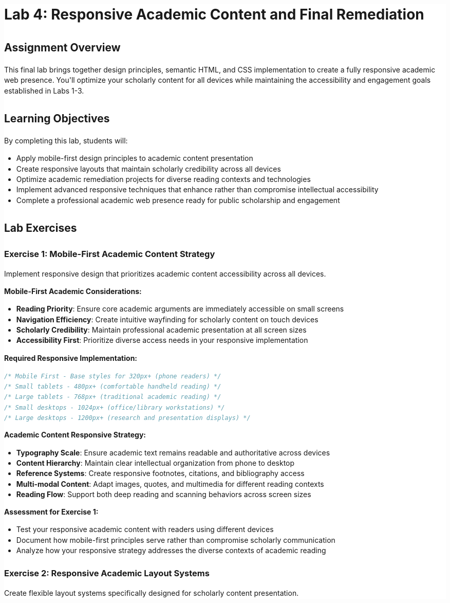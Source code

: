 # Lab 4: Responsive Academic Content and Final Remediation

## Assignment Overview
This final lab brings together design principles, semantic HTML, and CSS implementation to create a fully responsive academic web presence. You'll optimize your scholarly content for all devices while maintaining the accessibility and engagement goals established in Labs 1-3.

## Learning Objectives
By completing this lab, students will:
- Apply mobile-first design principles to academic content presentation
- Create responsive layouts that maintain scholarly credibility across all devices
- Optimize academic remediation projects for diverse reading contexts and technologies
- Implement advanced responsive techniques that enhance rather than compromise intellectual accessibility
- Complete a professional academic web presence ready for public scholarship and engagement

## Lab Exercises

### Exercise 1: Mobile-First Academic Content Strategy
Implement responsive design that prioritizes academic content accessibility across all devices.

**Mobile-First Academic Considerations:**
- **Reading Priority**: Ensure core academic arguments are immediately accessible on small screens
- **Navigation Efficiency**: Create intuitive wayfinding for scholarly content on touch devices
- **Scholarly Credibility**: Maintain professional academic presentation at all screen sizes
- **Accessibility First**: Prioritize diverse access needs in your responsive implementation

**Required Responsive Implementation:**
```css
/* Mobile First - Base styles for 320px+ (phone readers) */
/* Small tablets - 480px+ (comfortable handheld reading) */
/* Large tablets - 768px+ (traditional academic reading) */
/* Small desktops - 1024px+ (office/library workstations) */
/* Large desktops - 1200px+ (research and presentation displays) */
```

**Academic Content Responsive Strategy:**
- **Typography Scale**: Ensure academic text remains readable and authoritative across devices
- **Content Hierarchy**: Maintain clear intellectual organization from phone to desktop
- **Reference Systems**: Create responsive footnotes, citations, and bibliography access
- **Multi-modal Content**: Adapt images, quotes, and multimedia for different reading contexts
- **Reading Flow**: Support both deep reading and scanning behaviors across screen sizes

**Assessment for Exercise 1:**
- Test your responsive academic content with readers using different devices
- Document how mobile-first principles serve rather than compromise scholarly communication
- Analyze how your responsive strategy addresses the diverse contexts of academic reading

### Exercise 2: Responsive Academic Layout Systems
Create flexible layout systems specifically designed for scholarly content presentation.
